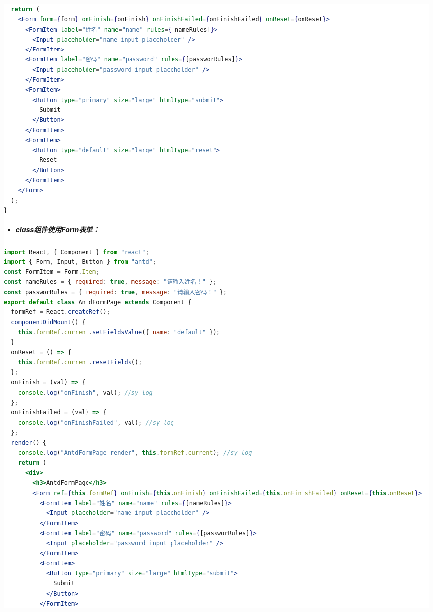 ```jsx
  return (
    <Form form={form} onFinish={onFinish} onFinishFailed={onFinishFailed} onReset={onReset}>
      <FormItem label="姓名" name="name" rules={[nameRules]}>
        <Input placeholder="name input placeholder" />
      </FormItem>
      <FormItem label="密码" name="password" rules={[passworRules]}>
        <Input placeholder="password input placeholder" />
      </FormItem>
      <FormItem>
        <Button type="primary" size="large" htmlType="submit">
          Submit
        </Button>
      </FormItem>
      <FormItem>
        <Button type="default" size="large" htmlType="reset">
          Reset
        </Button>
      </FormItem>
    </Form>
  );
}

```

- ##### class组件使用Form表单：

```jsx
import React, { Component } from "react";
import { Form, Input, Button } from "antd";
const FormItem = Form.Item;
const nameRules = { required: true, message: "请输⼊姓名！" };
const passworRules = { required: true, message: "请输⼊密码！" };
export default class AntdFormPage extends Component {
  formRef = React.createRef();
  componentDidMount() {
    this.formRef.current.setFieldsValue({ name: "default" });
  }
  onReset = () => {
    this.formRef.current.resetFields();
  };
  onFinish = (val) => {
    console.log("onFinish", val); //sy-log
  };
  onFinishFailed = (val) => {
    console.log("onFinishFailed", val); //sy-log
  };
  render() {
    console.log("AntdFormPage render", this.formRef.current); //sy-log
    return (
      <div>
        <h3>AntdFormPage</h3>
        <Form ref={this.formRef} onFinish={this.onFinish} onFinishFailed={this.onFinishFailed} onReset={this.onReset}>
          <FormItem label="姓名" name="name" rules={[nameRules]}>
            <Input placeholder="name input placeholder" />
          </FormItem>
          <FormItem label="密码" name="password" rules={[passworRules]}>
            <Input placeholder="password input placeholder" />
          </FormItem>
          <FormItem>
            <Button type="primary" size="large" htmlType="submit">
              Submit
            </Button>
          </FormItem>
```